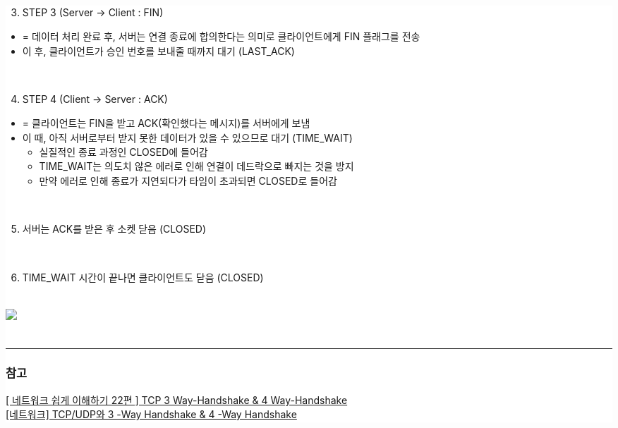 3. STEP 3 (Server → Client : FIN)
* = 데이터 처리 완료 후, 서버는 연결 종료에 합의한다는 의미로 클라이언트에게 FIN 플래그를 전송
* 이 후, 클라이언트가 승인 번호를 보내줄 때까지 대기 (LAST_ACK)
<br/>

4. STEP 4 (Client → Server : ACK)
* = 클라이언트는 FIN을 받고 ACK(확인했다는 메시지)를 서버에게 보냄
* 이 때, 아직 서버로부터 받지 못한 데이터가 있을 수 있으므로 대기 (TIME_WAIT)
  * 실질적인 종료 과정인 CLOSED에 들어감
  * TIME_WAIT는 의도치 않은 에러로 인해 연결이 데드락으로 빠지는 것을 방지
  * 만약 에러로 인해 종료가 지연되다가 타임이 초과되면 CLOSED로 들어감
<br/>

5. 서버는 ACK를 받은 후 소켓 닫음 (CLOSED)
<br/>

6. TIME_WAIT 시간이 끝나면 클라이언트도 닫음 (CLOSED)
<br/>
  <img src="https://velog.velcdn.com/images%2Faverycode%2Fpost%2F27fe1c27-49cc-40a0-acc0-bc1eef4dd6e4%2F%E1%84%89%E1%85%B3%E1%84%8F%E1%85%B3%E1%84%85%E1%85%B5%E1%86%AB%E1%84%89%E1%85%A3%E1%86%BA%202021-07-18%20%E1%84%8B%E1%85%A9%E1%84%8C%E1%85%A5%E1%86%AB%202.04.20.png"><br/>
<br/>

***
### 참고
[[ 네트워크 쉽게 이해하기 22편 ] TCP 3 Way-Handshake & 4 Way-Handshake](https://mindnet.tistory.com/entry/%EB%84%A4%ED%8A%B8%EC%9B%8C%ED%81%AC-%EC%89%BD%EA%B2%8C-%EC%9D%B4%ED%95%B4%ED%95%98%EA%B8%B0-22%ED%8E%B8-TCP-3-WayHandshake-4-WayHandshake)<br/>
[[네트워크] TCP/UDP와 3 -Way Handshake & 4 -Way Handshake](https://velog.io/@averycode/%EB%84%A4%ED%8A%B8%EC%9B%8C%ED%81%AC-TCPUDP%EC%99%80-3-Way-Handshake4-Way-Handshake)
